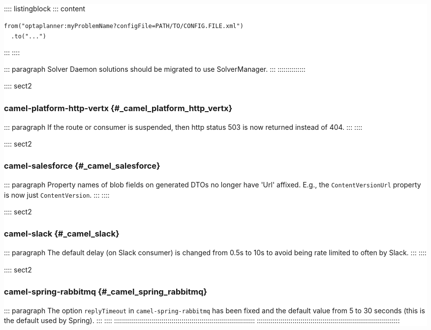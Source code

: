 :::: listingblock
::: content
``` highlight
from("optaplanner:myProblemName?configFile=PATH/TO/CONFIG.FILE.xml")
  .to("...")
```
:::
::::

::: paragraph
Solver Daemon solutions should be migrated to use SolverManager.
:::
::::::::::::::

:::: sect2
### camel-platform-http-vertx {#_camel_platform_http_vertx}

::: paragraph
If the route or consumer is suspended, then http status 503 is now
returned instead of 404.
:::
::::

:::: sect2
### camel-salesforce {#_camel_salesforce}

::: paragraph
Property names of blob fields on generated DTOs no longer have \'Url\'
affixed. E.g., the `ContentVersionUrl` property is now just
`ContentVersion`.
:::
::::

:::: sect2
### camel-slack {#_camel_slack}

::: paragraph
The default delay (on Slack consumer) is changed from 0.5s to 10s to
avoid being rate limited to often by Slack.
:::
::::

:::: sect2
### camel-spring-rabbitmq {#_camel_spring_rabbitmq}

::: paragraph
The option `replyTimeout` in `camel-spring-rabbitmq` has been fixed and
the default value from 5 to 30 seconds (this is the default used by
Spring).
:::
::::
:::::::::::::::::::::::::::::::::::::::::::::::::::::::::::::::::::::::
::::::::::::::::::::::::::::::::::::::::::::::::::::::::::::::::::::::::
